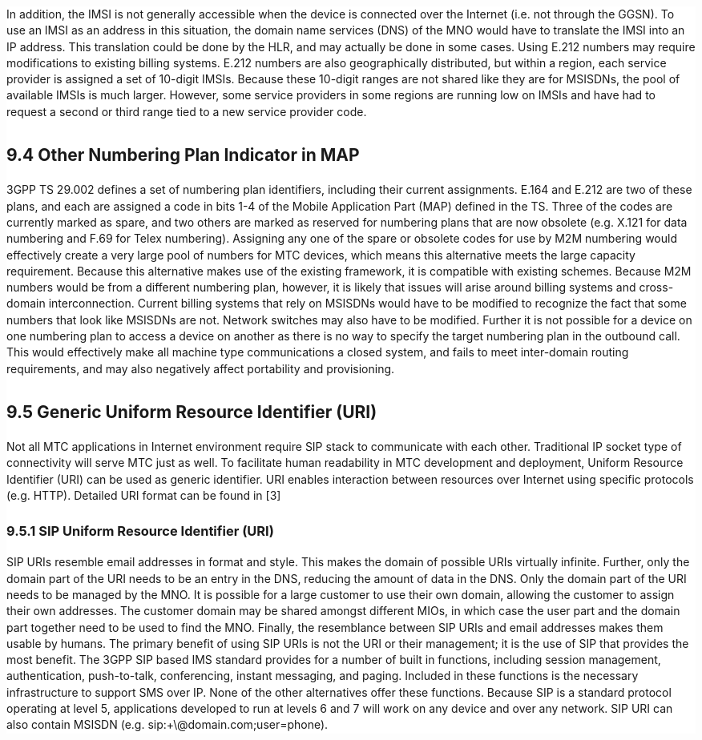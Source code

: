 In addition, the IMSI is not generally accessible when the device is connected
over the Internet (i.e. not through the GGSN). To use an IMSI as an address in
this situation, the domain name services (DNS) of the MNO would have to
translate the IMSI into an IP address. This translation could be done by the
HLR, and may actually be done in some cases.
Using E.212 numbers may require modifications to existing billing systems.
E.212 numbers are also geographically distributed, but within a region, each
service provider is assigned a set of 10-digit IMSIs. Because these 10-digit
ranges are not shared like they are for MSISDNs, the pool of available IMSIs
is much larger. However, some service providers in some regions are running
low on IMSIs and have had to request a second or third range tied to a new
service provider code.
## 9.4 Other Numbering Plan Indicator in MAP
3GPP TS 29.002 defines a set of numbering plan identifiers, including their
current assignments. E.164 and E.212 are two of these plans, and each are
assigned a code in bits 1-4 of the Mobile Application Part (MAP) defined in
the TS. Three of the codes are currently marked as spare, and two others are
marked as reserved for numbering plans that are now obsolete (e.g. X.121 for
data numbering and F.69 for Telex numbering). Assigning any one of the spare
or obsolete codes for use by M2M numbering would effectively create a very
large pool of numbers for MTC devices, which means this alternative meets the
large capacity requirement.
Because this alternative makes use of the existing framework, it is compatible
with existing schemes. Because M2M numbers would be from a different numbering
plan, however, it is likely that issues will arise around billing systems and
cross-domain interconnection. Current billing systems that rely on MSISDNs
would have to be modified to recognize the fact that some numbers that look
like MSISDNs are not. Network switches may also have to be modified. Further
it is not possible for a device on one numbering plan to access a device on
another as there is no way to specify the target numbering plan in the
outbound call. This would effectively make all machine type communications a
closed system, and fails to meet inter-domain routing requirements, and may
also negatively affect portability and provisioning.
## 9.5 Generic Uniform Resource Identifier (URI)
Not all MTC applications in Internet environment require SIP stack to
communicate with each other. Traditional IP socket type of connectivity will
serve MTC just as well. To facilitate human readability in MTC development and
deployment, Uniform Resource Identifier (URI) can be used as generic
identifier. URI enables interaction between resources over Internet using
specific protocols (e.g. HTTP).
Detailed URI format can be found in [3]
### 9.5.1 SIP Uniform Resource Identifier (URI)
SIP URIs resemble email addresses in format and style. This makes the domain
of possible URIs virtually infinite. Further, only the domain part of the URI
needs to be an entry in the DNS, reducing the amount of data in the DNS. Only
the domain part of the URI needs to be managed by the MNO. It is possible for
a large customer to use their own domain, allowing the customer to assign
their own addresses. The customer domain may be shared amongst different MIOs,
in which case the user part and the domain part together need to be used to
find the MNO. Finally, the resemblance between SIP URIs and email addresses
makes them usable by humans.
The primary benefit of using SIP URIs is not the URI or their management; it
is the use of SIP that provides the most benefit. The 3GPP SIP based IMS
standard provides for a number of built in functions, including session
management, authentication, push-to-talk, conferencing, instant messaging, and
paging. Included in these functions is the necessary infrastructure to support
SMS over IP. None of the other alternatives offer these functions.
Because SIP is a standard protocol operating at level 5, applications
developed to run at levels 6 and 7 will work on any device and over any
network.
SIP URI can also contain MSISDN (e.g. sip:+\\@domain.com;user=phone).